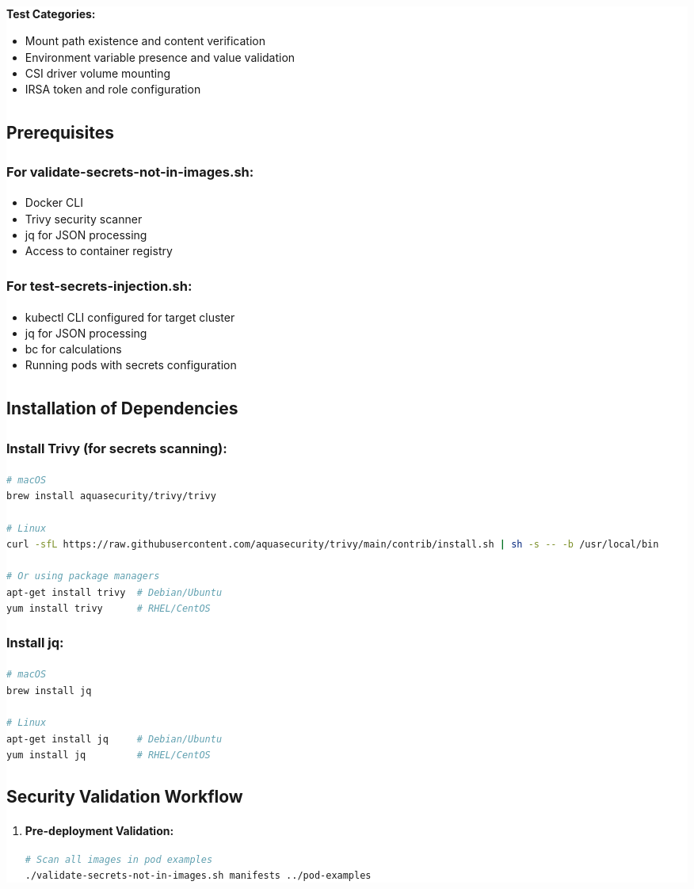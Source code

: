 **Test Categories:**
- Mount path existence and content verification
- Environment variable presence and value validation
- CSI driver volume mounting
- IRSA token and role configuration

## Prerequisites

### For validate-secrets-not-in-images.sh:
- Docker CLI
- Trivy security scanner
- jq for JSON processing
- Access to container registry

### For test-secrets-injection.sh:
- kubectl CLI configured for target cluster
- jq for JSON processing
- bc for calculations
- Running pods with secrets configuration

## Installation of Dependencies

### Install Trivy (for secrets scanning):
```bash
# macOS
brew install aquasecurity/trivy/trivy

# Linux
curl -sfL https://raw.githubusercontent.com/aquasecurity/trivy/main/contrib/install.sh | sh -s -- -b /usr/local/bin

# Or using package managers
apt-get install trivy  # Debian/Ubuntu
yum install trivy      # RHEL/CentOS
```

### Install jq:
```bash
# macOS
brew install jq

# Linux
apt-get install jq     # Debian/Ubuntu
yum install jq         # RHEL/CentOS
```

## Security Validation Workflow

1. **Pre-deployment Validation:**
   ```bash
   # Scan all images in pod examples
   ./validate-secrets-not-in-images.sh manifests ../pod-examples
   ```
